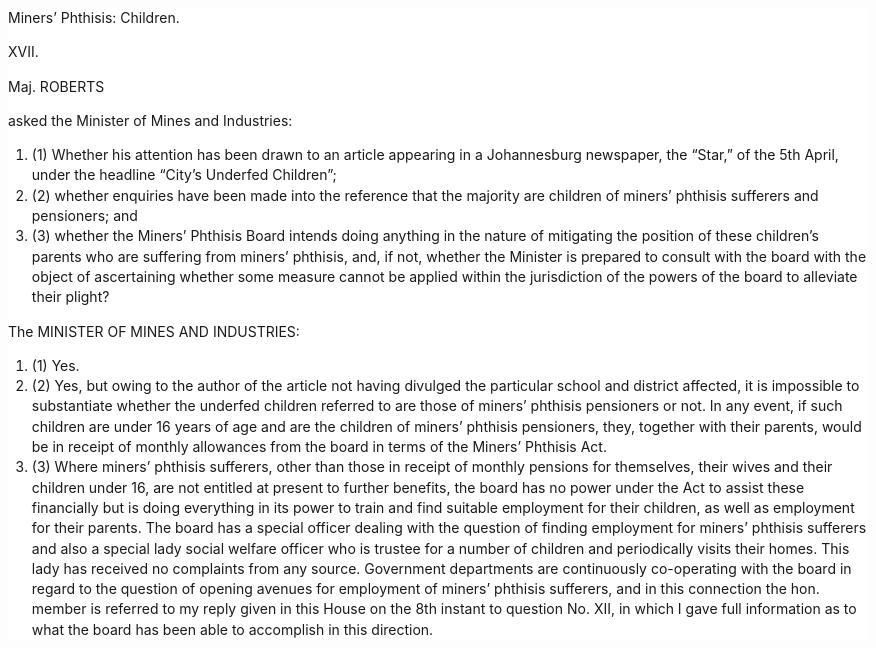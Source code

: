 <oralStatements>

<heading>Miners&#x2019; Phthisis: Children.</heading>

<question by="#roberts" to="#minister_of_mines_and_industries">

<num>XVII.</num>

<from>Maj. ROBERTS</from>

<p>asked the Minister of Mines and Industries:</p>

<ol>

<li><span class="col_3207-3208" refersTo="page_1676"/>(1) Whether his attention has been drawn to an article appearing in a Johannesburg newspaper, the &#x201C;Star,&#x201D; of the 5th April, under the headline &#x201C;City&#x2019;s Underfed Children&#x201D;;</li>

<li>(2) whether enquiries have been made into the reference that the majority are children of miners&#x2019; phthisis sufferers and pensioners; and</li>

<li>(3) whether the Miners&#x2019; Phthisis Board intends doing anything in the nature of mitigating the position of these children&#x2019;s parents who are suffering from miners&#x2019; phthisis, and, if not, whether the Minister is prepared to consult with the board with the object of ascertaining whether some measure cannot be applied within the jurisdiction of the powers of the board to alleviate their plight?</li>

</ol>

</question>

<answer by="#minister_of_mines_and_industries" to="#roberts">

<from>The MINISTER OF MINES AND INDUSTRIES:</from>

<ol>

<li>(1) Yes.</li>

<li>(2) Yes, but owing to the author of the article not having divulged the particular school and district affected, it is impossible to substantiate whether the underfed children referred to are those of miners&#x2019; phthisis pensioners or not. In any event, if such children are under 16 years of age and are the children of miners&#x2019; phthisis pensioners, they, together with their parents, would be in receipt of monthly allowances from the board in terms of the Miners&#x2019; Phthisis Act.</li>

<li>(3) Where miners&#x2019; phthisis sufferers, other than those in receipt of monthly pensions for themselves, their wives and their children under 16, are not entitled at present to further benefits, the board has no power under the Act to assist these financially but is doing everything in its power to train and find suitable employment for their children, as well as employment for their parents. The board has a special officer dealing with the question of finding employment for miners&#x2019; phthisis sufferers and also a special lady social welfare officer who is trustee for a number of children and periodically visits their homes. This lady has received no complaints from any source. Government departments are continuously co-operating with the board in regard to the question of opening avenues for employment of miners&#x2019; phthisis sufferers, and in this connection the hon. member is referred to my reply given in this House on the 8th instant to question No. XII, in which I gave full information as to what the board has been able to accomplish in this direction.</li>

</ol>
